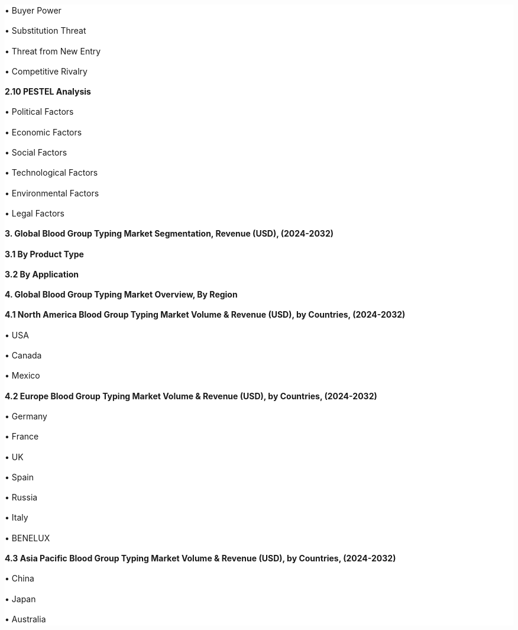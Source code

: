 • Buyer Power

• Substitution Threat

• Threat from New Entry

• Competitive Rivalry

<strong>2.10 PESTEL Analysis</strong>

• Political Factors

• Economic Factors

• Social Factors

• Technological Factors

• Environmental Factors

• Legal Factors

<strong>3. Global Blood Group Typing Market Segmentation, Revenue (USD), (2024-2032)</strong>

<strong>3.1 By Product Type</strong>

<strong>3.2 By Application</strong>

<strong>4. Global Blood Group Typing Market Overview, By Region</strong>

<strong>4.1 North America Blood Group Typing Market Volume &amp; Revenue (USD), by Countries, (2024-2032)</strong>

• USA

• Canada

• Mexico

<strong>4.2 Europe Blood Group Typing Market Volume &amp; Revenue (USD), by Countries, (2024-2032)</strong>

• Germany

• France

• UK

• Spain

• Russia

• Italy

• BENELUX

<strong>4.3 Asia Pacific Blood Group Typing Market Volume &amp; Revenue (USD), by Countries, (2024-2032)</strong>

• China

• Japan

• Australia
